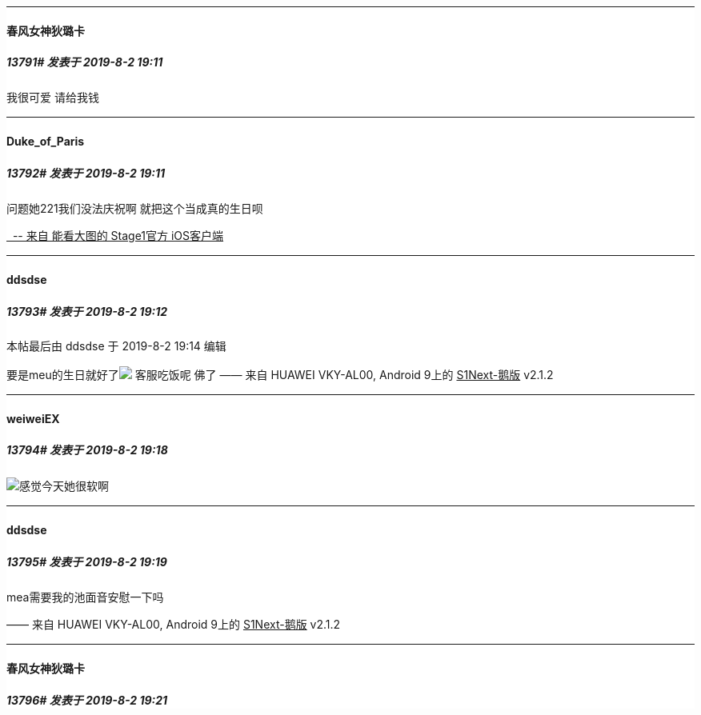 
-----

####  春风女神狄璐卡  
##### 13791#       发表于 2019-8-2 19:11


我很可爱 请给我钱


-----

####  Duke_of_Paris  
##### 13792#       发表于 2019-8-2 19:11


问题她221我们没法庆祝啊
就把这个当成真的生日呗

[  -- 来自 能看大图的 Stage1官方 iOS客户端](https://itunes.apple.com/fi/app/saraba1st/id1221237470?mt=8)


-----

####  ddsdse  
##### 13793#       发表于 2019-8-2 19:12


 本帖最后由 ddsdse 于 2019-8-2 19:14 编辑 

要是meu的生日就好了<img src="https://static.saraba1st.com/image/smiley/face2017/033.png" referrerpolicy="no-referrer">
客服吃饭呢 佛了
—— 来自 HUAWEI VKY-AL00, Android 9上的 [S1Next-鹅版](https://github.com/ykrank/S1-Next/releases) v2.1.2


-----

####  weiweiEX  
##### 13794#       发表于 2019-8-2 19:18


<img src="https://static.saraba1st.com/image/smiley/face2017/068.png" referrerpolicy="no-referrer">感觉今天她很软啊


-----

####  ddsdse  
##### 13795#       发表于 2019-8-2 19:19


mea需要我的池面音安慰一下吗

—— 来自 HUAWEI VKY-AL00, Android 9上的 [S1Next-鹅版](https://github.com/ykrank/S1-Next/releases) v2.1.2


-----

####  春风女神狄璐卡  
##### 13796#       发表于 2019-8-2 19:21
